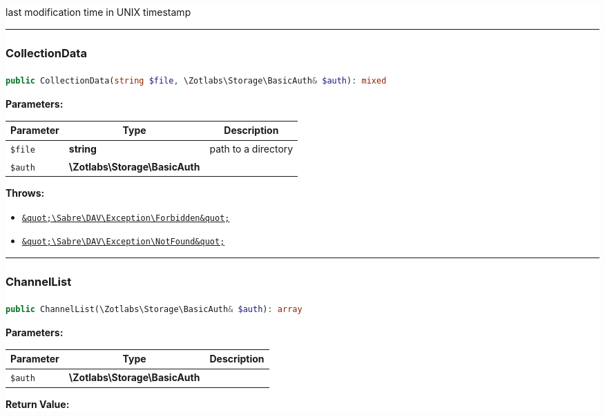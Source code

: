 last modification time in UNIX timestamp




***

### CollectionData



```php
public CollectionData(string $file, \Zotlabs\Storage\BasicAuth& $auth): mixed
```








**Parameters:**

| Parameter | Type | Description |
|-----------|------|-------------|
| `$file` | **string** | path to a directory |
| `$auth` | **\Zotlabs\Storage\BasicAuth** |  |




**Throws:**

- [`&quot;\Sabre\DAV\Exception\Forbidden&quot;`](../../../classes&amp;amp;quot;/Sabre/DAV/Exception/Forbidden&amp;amp;quot;.md)

- [`&quot;\Sabre\DAV\Exception\NotFound&quot;`](../../../classes&amp;amp;quot;/Sabre/DAV/Exception/NotFound&amp;amp;quot;.md)



***

### ChannelList



```php
public ChannelList(\Zotlabs\Storage\BasicAuth& $auth): array
```








**Parameters:**

| Parameter | Type | Description |
|-----------|------|-------------|
| `$auth` | **\Zotlabs\Storage\BasicAuth** |  |


**Return Value:**
